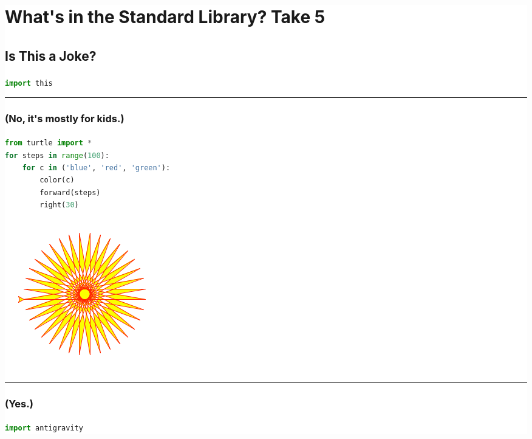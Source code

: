 ```python +exec
```



# What's in the Standard Library? Take 5





## Is This a Joke?

```python +exec
import this
```



---

### (No, it's mostly for kids.)

```python
from turtle import *
for steps in range(100):
    for c in ('blue', 'red', 'green'):
        color(c)
        forward(steps)
        right(30)
```

![image:width:33%](turtle-star.png)

---




### (Yes.)

```python +exec
import antigravity
```

